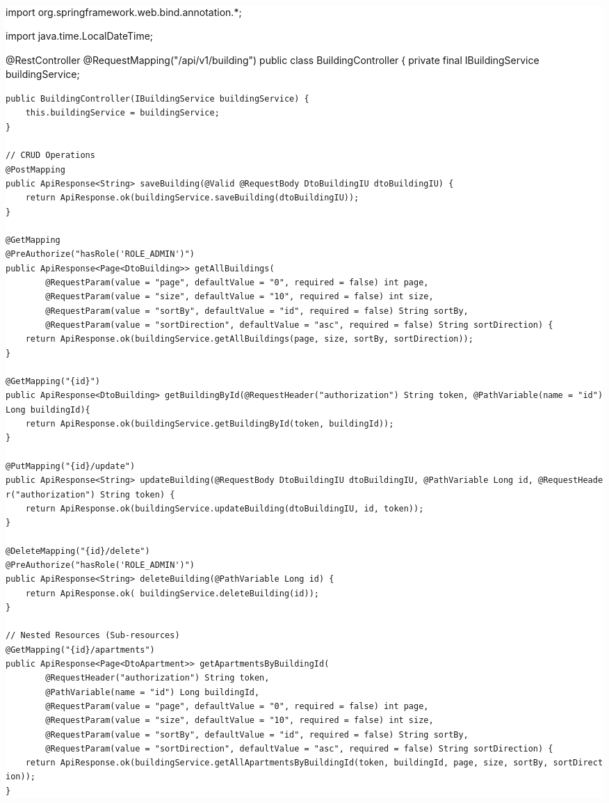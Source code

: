 import org.springframework.web.bind.annotation.*;

import java.time.LocalDateTime;

@RestController
@RequestMapping("/api/v1/building")
public class BuildingController {
    private final IBuildingService buildingService;

    public BuildingController(IBuildingService buildingService) {
        this.buildingService = buildingService;
    }

    // CRUD Operations
    @PostMapping
    public ApiResponse<String> saveBuilding(@Valid @RequestBody DtoBuildingIU dtoBuildingIU) {
        return ApiResponse.ok(buildingService.saveBuilding(dtoBuildingIU));
    }

    @GetMapping
    @PreAuthorize("hasRole('ROLE_ADMIN')")
    public ApiResponse<Page<DtoBuilding>> getAllBuildings(
            @RequestParam(value = "page", defaultValue = "0", required = false) int page,
            @RequestParam(value = "size", defaultValue = "10", required = false) int size,
            @RequestParam(value = "sortBy", defaultValue = "id", required = false) String sortBy,
            @RequestParam(value = "sortDirection", defaultValue = "asc", required = false) String sortDirection) {
        return ApiResponse.ok(buildingService.getAllBuildings(page, size, sortBy, sortDirection));
    }

    @GetMapping("{id}")
    public ApiResponse<DtoBuilding> getBuildingById(@RequestHeader("authorization") String token, @PathVariable(name = "id") Long buildingId){
        return ApiResponse.ok(buildingService.getBuildingById(token, buildingId));
    }

    @PutMapping("{id}/update")
    public ApiResponse<String> updateBuilding(@RequestBody DtoBuildingIU dtoBuildingIU, @PathVariable Long id, @RequestHeader("authorization") String token) {
        return ApiResponse.ok(buildingService.updateBuilding(dtoBuildingIU, id, token));
    }

    @DeleteMapping("{id}/delete")
    @PreAuthorize("hasRole('ROLE_ADMIN')")
    public ApiResponse<String> deleteBuilding(@PathVariable Long id) {
        return ApiResponse.ok( buildingService.deleteBuilding(id));
    }

    // Nested Resources (Sub-resources)
    @GetMapping("{id}/apartments")
    public ApiResponse<Page<DtoApartment>> getApartmentsByBuildingId(
            @RequestHeader("authorization") String token,
            @PathVariable(name = "id") Long buildingId,
            @RequestParam(value = "page", defaultValue = "0", required = false) int page,
            @RequestParam(value = "size", defaultValue = "10", required = false) int size,
            @RequestParam(value = "sortBy", defaultValue = "id", required = false) String sortBy,
            @RequestParam(value = "sortDirection", defaultValue = "asc", required = false) String sortDirection) {
        return ApiResponse.ok(buildingService.getAllApartmentsByBuildingId(token, buildingId, page, size, sortBy, sortDirection));
    }
